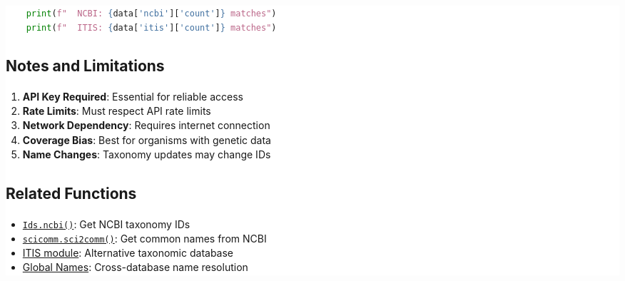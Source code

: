 ```python
    print(f"  NCBI: {data['ncbi']['count']} matches")
    print(f"  ITIS: {data['itis']['count']} matches")
```

## Notes and Limitations

1. **API Key Required**: Essential for reliable access
2. **Rate Limits**: Must respect API rate limits
3. **Network Dependency**: Requires internet connection
4. **Coverage Bias**: Best for organisms with genetic data
5. **Name Changes**: Taxonomy updates may change IDs

## Related Functions

- [`Ids.ncbi()`](ids.md#ncbi): Get NCBI taxonomy IDs
- [`scicomm.sci2comm()`](scicomm.md): Get common names from NCBI
- [ITIS module](itis.md): Alternative taxonomic database
- [Global Names](gn.md): Cross-database name resolution
